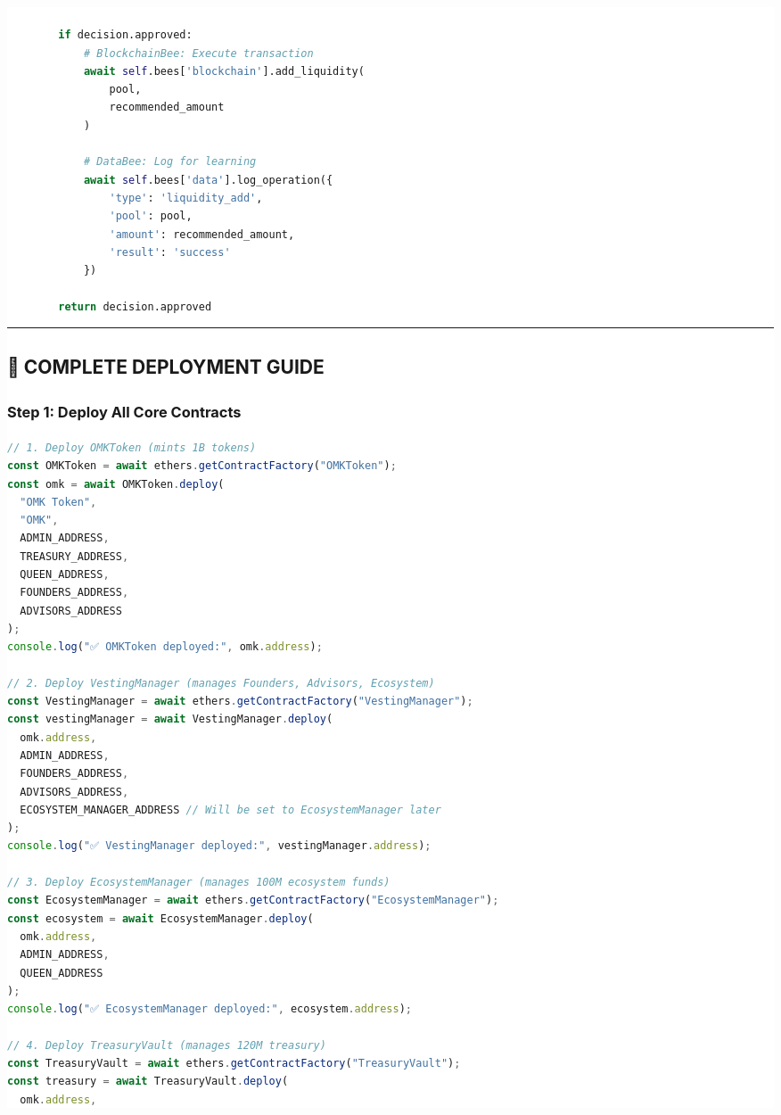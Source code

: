 ```python
        
        if decision.approved:
            # BlockchainBee: Execute transaction
            await self.bees['blockchain'].add_liquidity(
                pool,
                recommended_amount
            )
            
            # DataBee: Log for learning
            await self.bees['data'].log_operation({
                'type': 'liquidity_add',
                'pool': pool,
                'amount': recommended_amount,
                'result': 'success'
            })
        
        return decision.approved
```

---

## 🚀 COMPLETE DEPLOYMENT GUIDE

### **Step 1: Deploy All Core Contracts**

```typescript
// 1. Deploy OMKToken (mints 1B tokens)
const OMKToken = await ethers.getContractFactory("OMKToken");
const omk = await OMKToken.deploy(
  "OMK Token",
  "OMK",
  ADMIN_ADDRESS,
  TREASURY_ADDRESS,
  QUEEN_ADDRESS,
  FOUNDERS_ADDRESS,
  ADVISORS_ADDRESS
);
console.log("✅ OMKToken deployed:", omk.address);

// 2. Deploy VestingManager (manages Founders, Advisors, Ecosystem)
const VestingManager = await ethers.getContractFactory("VestingManager");
const vestingManager = await VestingManager.deploy(
  omk.address,
  ADMIN_ADDRESS,
  FOUNDERS_ADDRESS,
  ADVISORS_ADDRESS,
  ECOSYSTEM_MANAGER_ADDRESS // Will be set to EcosystemManager later
);
console.log("✅ VestingManager deployed:", vestingManager.address);

// 3. Deploy EcosystemManager (manages 100M ecosystem funds)
const EcosystemManager = await ethers.getContractFactory("EcosystemManager");
const ecosystem = await EcosystemManager.deploy(
  omk.address,
  ADMIN_ADDRESS,
  QUEEN_ADDRESS
);
console.log("✅ EcosystemManager deployed:", ecosystem.address);

// 4. Deploy TreasuryVault (manages 120M treasury)
const TreasuryVault = await ethers.getContractFactory("TreasuryVault");
const treasury = await TreasuryVault.deploy(
  omk.address,
```